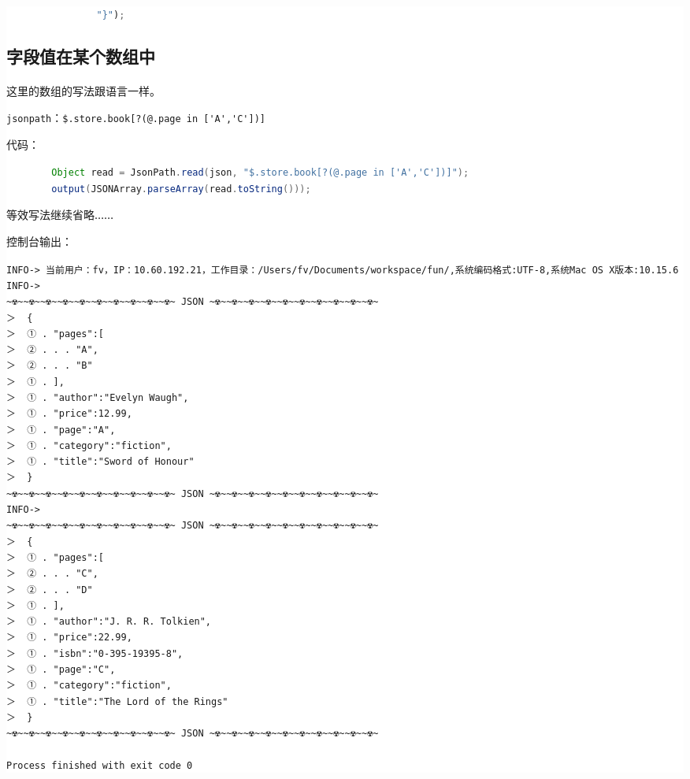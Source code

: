 ```Java
                "}");
```

## 字段值在某个数组中

这里的数组的写法跟语言一样。

`jsonpath`：`$.store.book[?(@.page in ['A','C'])]`

代码：

```Java
        Object read = JsonPath.read(json, "$.store.book[?(@.page in ['A','C'])]");
        output(JSONArray.parseArray(read.toString()));
```

等效写法继续省略……

控制台输出：


```shell
INFO-> 当前用户：fv，IP：10.60.192.21，工作目录：/Users/fv/Documents/workspace/fun/,系统编码格式:UTF-8,系统Mac OS X版本:10.15.6
INFO-> 
~☢~~☢~~☢~~☢~~☢~~☢~~☢~~☢~~☢~~☢~ JSON ~☢~~☢~~☢~~☢~~☢~~☢~~☢~~☢~~☢~~☢~
＞  {
＞  ① . "pages":[
＞  ② . . . "A",
＞  ② . . . "B"
＞  ① . ],
＞  ① . "author":"Evelyn Waugh",
＞  ① . "price":12.99,
＞  ① . "page":"A",
＞  ① . "category":"fiction",
＞  ① . "title":"Sword of Honour"
＞  }
~☢~~☢~~☢~~☢~~☢~~☢~~☢~~☢~~☢~~☢~ JSON ~☢~~☢~~☢~~☢~~☢~~☢~~☢~~☢~~☢~~☢~
INFO-> 
~☢~~☢~~☢~~☢~~☢~~☢~~☢~~☢~~☢~~☢~ JSON ~☢~~☢~~☢~~☢~~☢~~☢~~☢~~☢~~☢~~☢~
＞  {
＞  ① . "pages":[
＞  ② . . . "C",
＞  ② . . . "D"
＞  ① . ],
＞  ① . "author":"J. R. R. Tolkien",
＞  ① . "price":22.99,
＞  ① . "isbn":"0-395-19395-8",
＞  ① . "page":"C",
＞  ① . "category":"fiction",
＞  ① . "title":"The Lord of the Rings"
＞  }
~☢~~☢~~☢~~☢~~☢~~☢~~☢~~☢~~☢~~☢~ JSON ~☢~~☢~~☢~~☢~~☢~~☢~~☢~~☢~~☢~~☢~

Process finished with exit code 0

```

